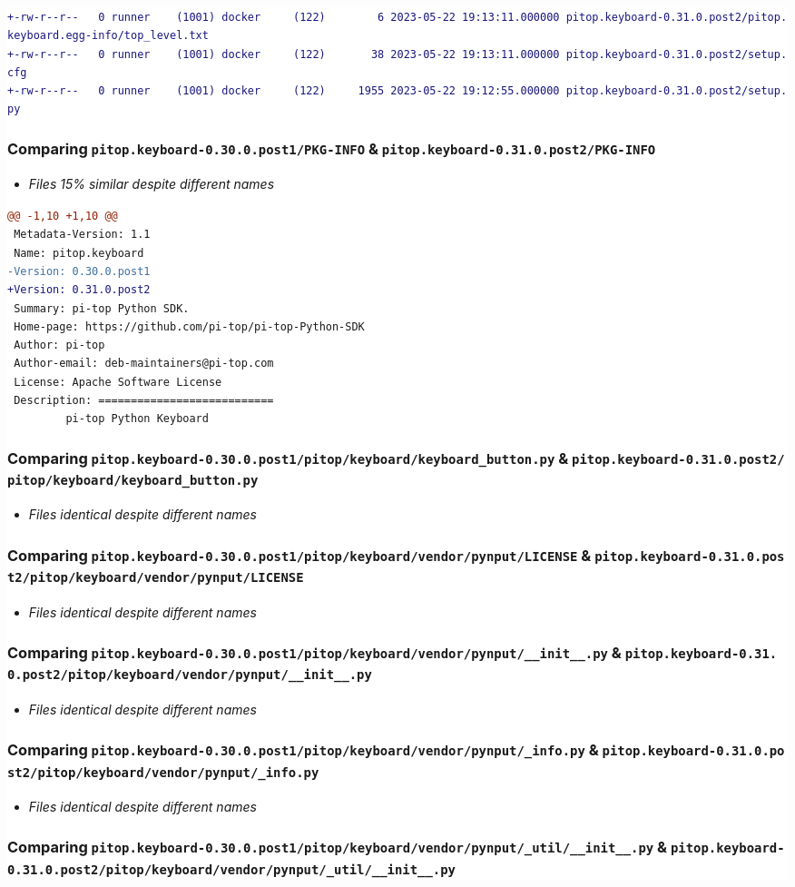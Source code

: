 ```diff
+-rw-r--r--   0 runner    (1001) docker     (122)        6 2023-05-22 19:13:11.000000 pitop.keyboard-0.31.0.post2/pitop.keyboard.egg-info/top_level.txt
+-rw-r--r--   0 runner    (1001) docker     (122)       38 2023-05-22 19:13:11.000000 pitop.keyboard-0.31.0.post2/setup.cfg
+-rw-r--r--   0 runner    (1001) docker     (122)     1955 2023-05-22 19:12:55.000000 pitop.keyboard-0.31.0.post2/setup.py
```

### Comparing `pitop.keyboard-0.30.0.post1/PKG-INFO` & `pitop.keyboard-0.31.0.post2/PKG-INFO`

 * *Files 15% similar despite different names*

```diff
@@ -1,10 +1,10 @@
 Metadata-Version: 1.1
 Name: pitop.keyboard
-Version: 0.30.0.post1
+Version: 0.31.0.post2
 Summary: pi-top Python SDK.
 Home-page: https://github.com/pi-top/pi-top-Python-SDK
 Author: pi-top
 Author-email: deb-maintainers@pi-top.com
 License: Apache Software License
 Description: ===========================
         pi-top Python Keyboard
```

### Comparing `pitop.keyboard-0.30.0.post1/pitop/keyboard/keyboard_button.py` & `pitop.keyboard-0.31.0.post2/pitop/keyboard/keyboard_button.py`

 * *Files identical despite different names*

### Comparing `pitop.keyboard-0.30.0.post1/pitop/keyboard/vendor/pynput/LICENSE` & `pitop.keyboard-0.31.0.post2/pitop/keyboard/vendor/pynput/LICENSE`

 * *Files identical despite different names*

### Comparing `pitop.keyboard-0.30.0.post1/pitop/keyboard/vendor/pynput/__init__.py` & `pitop.keyboard-0.31.0.post2/pitop/keyboard/vendor/pynput/__init__.py`

 * *Files identical despite different names*

### Comparing `pitop.keyboard-0.30.0.post1/pitop/keyboard/vendor/pynput/_info.py` & `pitop.keyboard-0.31.0.post2/pitop/keyboard/vendor/pynput/_info.py`

 * *Files identical despite different names*

### Comparing `pitop.keyboard-0.30.0.post1/pitop/keyboard/vendor/pynput/_util/__init__.py` & `pitop.keyboard-0.31.0.post2/pitop/keyboard/vendor/pynput/_util/__init__.py`
